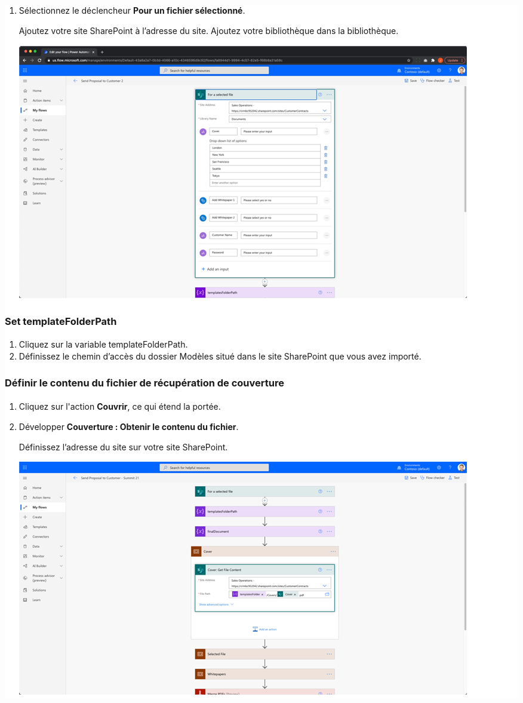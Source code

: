 1. Sélectionnez le déclencheur **Pour un fichier sélectionné**.

   Ajoutez votre site SharePoint à l’adresse du site.
Ajoutez votre bibliothèque dans la bibliothèque.

   ![Capture d&#39;écran du déclencheur terminé](assets/documentautomation/automation_45.png)

### Set templateFolderPath

1. Cliquez sur la variable templateFolderPath.
1. Définissez le chemin d’accès du dossier Modèles situé dans le site SharePoint que vous avez importé.

### Définir le contenu du fichier de récupération de couverture

1. Cliquez sur l&#39;action **Couvrir**, ce qui étend la portée.
1. Développer **Couverture : Obtenir le contenu du fichier**.

   Définissez l’adresse du site sur votre site SharePoint.

   ![Capture d&#39;écran de la couverture étendue](assets/documentautomation/automation_46.png)
